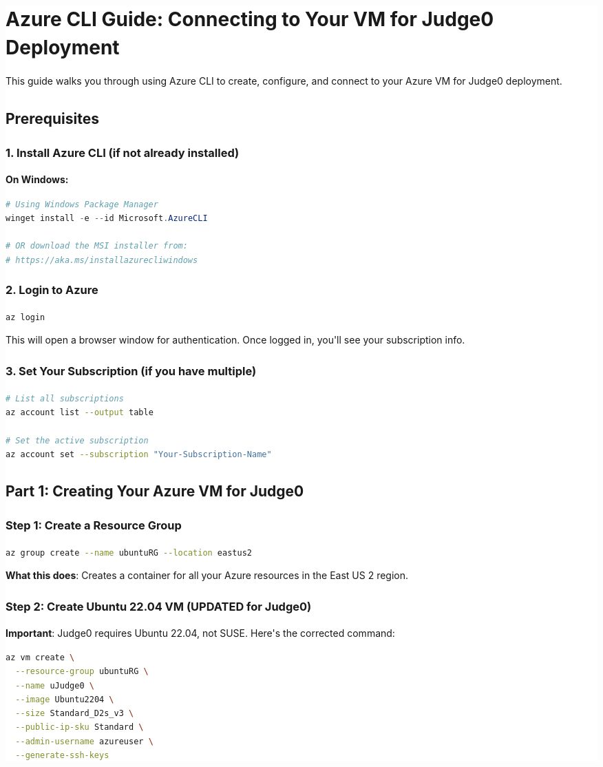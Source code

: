 # Azure CLI Guide: Connecting to Your VM for Judge0 Deployment

This guide walks you through using Azure CLI to create, configure, and connect to your Azure VM for Judge0 deployment.

## Prerequisites

### 1. Install Azure CLI (if not already installed)

**On Windows:**
```powershell
# Using Windows Package Manager
winget install -e --id Microsoft.AzureCLI

# OR download the MSI installer from:
# https://aka.ms/installazurecliwindows
```

### 2. Login to Azure

```bash
az login
```

This will open a browser window for authentication. Once logged in, you'll see your subscription info.

### 3. Set Your Subscription (if you have multiple)

```bash
# List all subscriptions
az account list --output table

# Set the active subscription
az account set --subscription "Your-Subscription-Name"
```

## Part 1: Creating Your Azure VM for Judge0

### Step 1: Create a Resource Group

```bash
az group create --name ubuntuRG --location eastus2
```

**What this does**: Creates a container for all your Azure resources in the East US 2 region.

### Step 2: Create Ubuntu 22.04 VM (UPDATED for Judge0)

**Important**: Judge0 requires Ubuntu 22.04, not SUSE. Here's the corrected command:

```bash
az vm create \
  --resource-group ubuntuRG \
  --name uJudge0 \
  --image Ubuntu2204 \
  --size Standard_D2s_v3 \
  --public-ip-sku Standard \
  --admin-username azureuser \
  --generate-ssh-keys
```
